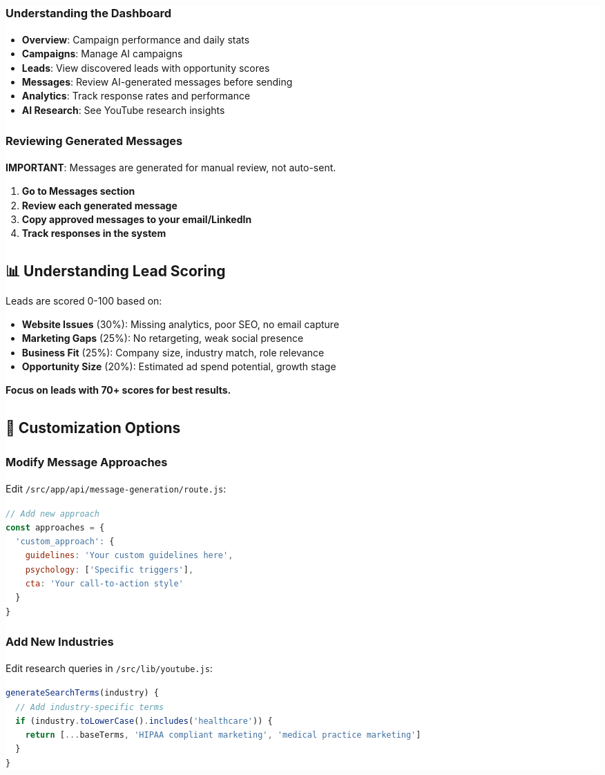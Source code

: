 ### Understanding the Dashboard

- **Overview**: Campaign performance and daily stats
- **Campaigns**: Manage AI campaigns
- **Leads**: View discovered leads with opportunity scores
- **Messages**: Review AI-generated messages before sending
- **Analytics**: Track response rates and performance
- **AI Research**: See YouTube research insights

### Reviewing Generated Messages

**IMPORTANT**: Messages are generated for manual review, not auto-sent.

1. **Go to Messages section**
2. **Review each generated message**
3. **Copy approved messages to your email/LinkedIn**
4. **Track responses in the system**

## 📊 Understanding Lead Scoring

Leads are scored 0-100 based on:

- **Website Issues** (30%): Missing analytics, poor SEO, no email capture
- **Marketing Gaps** (25%): No retargeting, weak social presence
- **Business Fit** (25%): Company size, industry match, role relevance
- **Opportunity Size** (20%): Estimated ad spend potential, growth stage

**Focus on leads with 70+ scores for best results.**

## 🔧 Customization Options

### Modify Message Approaches

Edit `/src/app/api/message-generation/route.js`:

```javascript
// Add new approach
const approaches = {
  'custom_approach': {
    guidelines: 'Your custom guidelines here',
    psychology: ['Specific triggers'],
    cta: 'Your call-to-action style'
  }
}
```

### Add New Industries

Edit research queries in `/src/lib/youtube.js`:

```javascript
generateSearchTerms(industry) {
  // Add industry-specific terms
  if (industry.toLowerCase().includes('healthcare')) {
    return [...baseTerms, 'HIPAA compliant marketing', 'medical practice marketing']
  }
}
```
